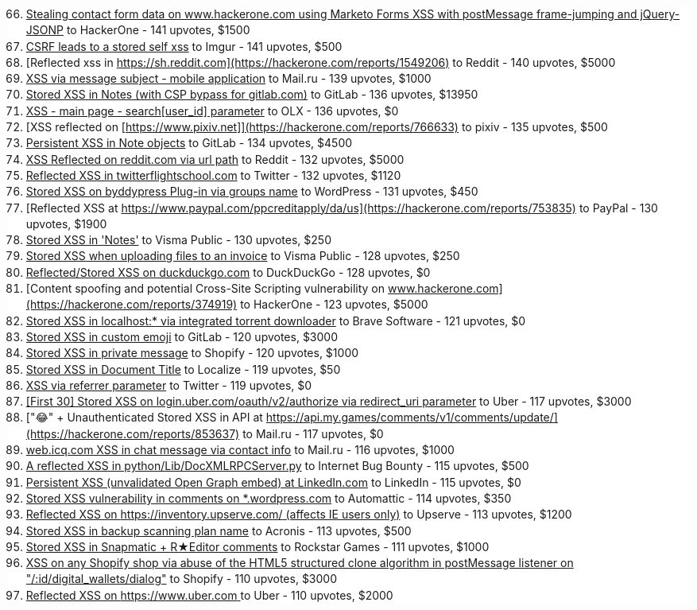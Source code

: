 66. [Stealing contact form data on www.hackerone.com using Marketo Forms XSS with postMessage frame-jumping and jQuery-JSONP](https://hackerone.com/reports/207042) to HackerOne - 141 upvotes, $1500
67. [CSRF leads to a stored self xss](https://hackerone.com/reports/323005) to Imgur - 141 upvotes, $500
68. [Reflected xss in https://sh.reddit.com](https://hackerone.com/reports/1549206) to Reddit - 140 upvotes, $5000
69. [XSS via message subject - mobile application](https://hackerone.com/reports/368912) to Mail.ru - 139 upvotes, $1000
70. [Stored XSS in Notes (with CSP bypass for gitlab.com)](https://hackerone.com/reports/1481207) to GitLab - 136 upvotes, $13950
71. [XSS - main page - search[user_id] parameter](https://hackerone.com/reports/477771) to OLX - 136 upvotes, $0
72. [XSS reflected on [https://www.pixiv.net]](https://hackerone.com/reports/766633) to pixiv - 135 upvotes, $500
73. [Persistent XSS in Note objects](https://hackerone.com/reports/508184) to GitLab - 134 upvotes, $4500
74. [XSS Reflected on reddit.com via url path](https://hackerone.com/reports/1051373) to Reddit - 132 upvotes, $5000
75. [Reflected XSS in twitterflightschool.com](https://hackerone.com/reports/770349) to Twitter - 132 upvotes, $1120
76. [Stored XSS on byddypress Plug-in via groups name](https://hackerone.com/reports/592316) to WordPress - 131 upvotes, $450
77. [Reflected XSS at https://www.paypal.com/ppcreditapply/da/us](https://hackerone.com/reports/753835) to PayPal - 130 upvotes, $1900
78. [Stored XSS in 'Notes'](https://hackerone.com/reports/788732) to Visma Public - 130 upvotes, $250
79. [Stored XSS when uploading files to an invoice](https://hackerone.com/reports/808672) to Visma Public - 128 upvotes, $250
80. [Reflected/Stored XSS on duckduckgo.com](https://hackerone.com/reports/1110229) to DuckDuckGo - 128 upvotes, $0
81. [Content spoofing and potential Cross-Site Scripting vulnerability on www.hackerone.com](https://hackerone.com/reports/374919) to HackerOne - 123 upvotes, $5000
82. [Stored XSS in localhost:* via integrated torrent downloader](https://hackerone.com/reports/681617) to Brave Software - 121 upvotes, $0
83. [Stored XSS in custom emoji](https://hackerone.com/reports/1198517) to GitLab - 120 upvotes, $3000
84. [Stored XSS in private message](https://hackerone.com/reports/729424) to Shopify - 120 upvotes, $1000
85. [Stored XSS in Document Title](https://hackerone.com/reports/1321407) to Localize - 119 upvotes, $50
86. [XSS via referrer parameter](https://hackerone.com/reports/867616) to Twitter - 119 upvotes, $0
87. [[First 30] Stored XSS on login.uber.com/oauth/v2/authorize via redirect_uri parameter](https://hackerone.com/reports/392106) to Uber - 117 upvotes, $3000
88. ["😂" + Unauthenticated Stored XSS in API at https://api.my.games/comments/v1/comments/update/](https://hackerone.com/reports/853637) to Mail.ru - 117 upvotes, $0
89. [web.icq.com XSS in chat message via contact info](https://hackerone.com/reports/810872) to Mail.ru - 116 upvotes, $1000
90. [A reflected XSS in python/Lib/DocXMLRPCServer.py](https://hackerone.com/reports/705420) to Internet Bug Bounty - 115 upvotes, $500
91. [Persistent XSS (unvalidated Open Graph embed) at LinkedIn.com](https://hackerone.com/reports/425007) to LinkedIn - 115 upvotes, $0
92. [Stored XSS vulnerability in comments on *.wordpress.com](https://hackerone.com/reports/707720) to Automattic - 114 upvotes, $350
93. [Reflected XSS on https://inventory.upserve.com/ (affects IE users only)](https://hackerone.com/reports/469841) to Upserve  - 113 upvotes, $1200
94. [Stored XSS in backup scanning plan name](https://hackerone.com/reports/961046) to Acronis - 113 upvotes, $500
95. [Stored XSS in Snapmatic + R★Editor comments](https://hackerone.com/reports/309531) to Rockstar Games - 111 upvotes, $1000
96. [XSS on any Shopify shop via abuse of the HTML5 structured clone algorithm in postMessage listener on "/:id/digital_wallets/dialog"](https://hackerone.com/reports/231053) to Shopify - 110 upvotes, $3000
97. [Reflected XSS on https://www.uber.com ](https://hackerone.com/reports/390386) to Uber - 110 upvotes, $2000